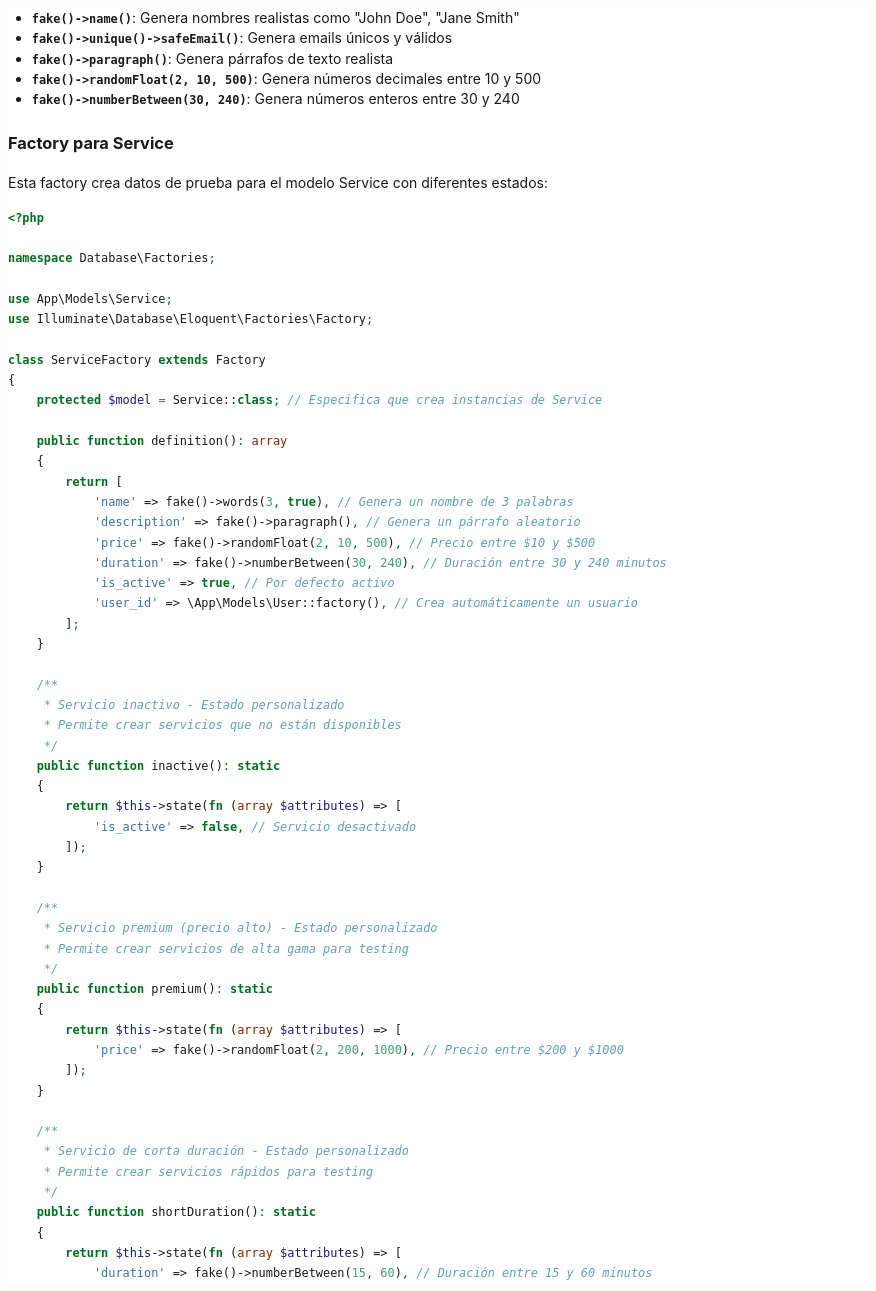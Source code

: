 - **`fake()->name()`**: Genera nombres realistas como "John Doe", "Jane Smith"
- **`fake()->unique()->safeEmail()`**: Genera emails únicos y válidos
- **`fake()->paragraph()`**: Genera párrafos de texto realista
- **`fake()->randomFloat(2, 10, 500)`**: Genera números decimales entre 10 y 500
- **`fake()->numberBetween(30, 240)`**: Genera números enteros entre 30 y 240

### Factory para Service

Esta factory crea datos de prueba para el modelo Service con diferentes estados:

```php
<?php

namespace Database\Factories;

use App\Models\Service;
use Illuminate\Database\Eloquent\Factories\Factory;

class ServiceFactory extends Factory
{
    protected $model = Service::class; // Especifica que crea instancias de Service

    public function definition(): array
    {
        return [
            'name' => fake()->words(3, true), // Genera un nombre de 3 palabras
            'description' => fake()->paragraph(), // Genera un párrafo aleatorio
            'price' => fake()->randomFloat(2, 10, 500), // Precio entre $10 y $500
            'duration' => fake()->numberBetween(30, 240), // Duración entre 30 y 240 minutos
            'is_active' => true, // Por defecto activo
            'user_id' => \App\Models\User::factory(), // Crea automáticamente un usuario
        ];
    }

    /**
     * Servicio inactivo - Estado personalizado
     * Permite crear servicios que no están disponibles
     */
    public function inactive(): static
    {
        return $this->state(fn (array $attributes) => [
            'is_active' => false, // Servicio desactivado
        ]);
    }

    /**
     * Servicio premium (precio alto) - Estado personalizado
     * Permite crear servicios de alta gama para testing
     */
    public function premium(): static
    {
        return $this->state(fn (array $attributes) => [
            'price' => fake()->randomFloat(2, 200, 1000), // Precio entre $200 y $1000
        ]);
    }

    /**
     * Servicio de corta duración - Estado personalizado
     * Permite crear servicios rápidos para testing
     */
    public function shortDuration(): static
    {
        return $this->state(fn (array $attributes) => [
            'duration' => fake()->numberBetween(15, 60), // Duración entre 15 y 60 minutos
```
